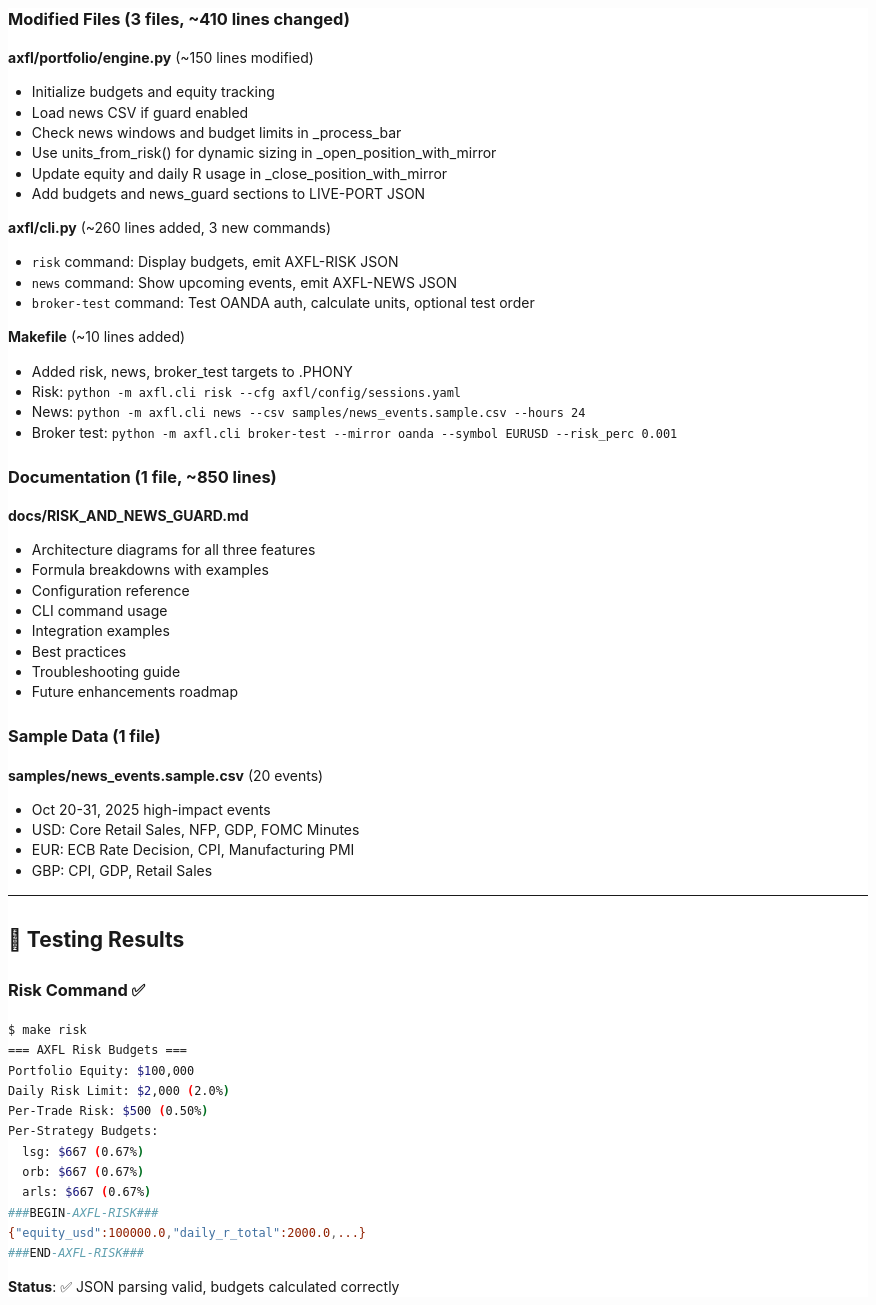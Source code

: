 ### Modified Files (3 files, ~410 lines changed)

**axfl/portfolio/engine.py** (~150 lines modified)
- Initialize budgets and equity tracking
- Load news CSV if guard enabled
- Check news windows and budget limits in _process_bar
- Use units_from_risk() for dynamic sizing in _open_position_with_mirror
- Update equity and daily R usage in _close_position_with_mirror
- Add budgets and news_guard sections to LIVE-PORT JSON

**axfl/cli.py** (~260 lines added, 3 new commands)
- `risk` command: Display budgets, emit AXFL-RISK JSON
- `news` command: Show upcoming events, emit AXFL-NEWS JSON
- `broker-test` command: Test OANDA auth, calculate units, optional test order

**Makefile** (~10 lines added)
- Added risk, news, broker_test targets to .PHONY
- Risk: `python -m axfl.cli risk --cfg axfl/config/sessions.yaml`
- News: `python -m axfl.cli news --csv samples/news_events.sample.csv --hours 24`
- Broker test: `python -m axfl.cli broker-test --mirror oanda --symbol EURUSD --risk_perc 0.001`

### Documentation (1 file, ~850 lines)

**docs/RISK_AND_NEWS_GUARD.md**
- Architecture diagrams for all three features
- Formula breakdowns with examples
- Configuration reference
- CLI command usage
- Integration examples
- Best practices
- Troubleshooting guide
- Future enhancements roadmap

### Sample Data (1 file)

**samples/news_events.sample.csv** (20 events)
- Oct 20-31, 2025 high-impact events
- USD: Core Retail Sales, NFP, GDP, FOMC Minutes
- EUR: ECB Rate Decision, CPI, Manufacturing PMI
- GBP: CPI, GDP, Retail Sales

---

## 🧪 Testing Results

### Risk Command ✅
```bash
$ make risk
=== AXFL Risk Budgets ===
Portfolio Equity: $100,000
Daily Risk Limit: $2,000 (2.0%)
Per-Trade Risk: $500 (0.50%)
Per-Strategy Budgets:
  lsg: $667 (0.67%)
  orb: $667 (0.67%)
  arls: $667 (0.67%)
###BEGIN-AXFL-RISK###
{"equity_usd":100000.0,"daily_r_total":2000.0,...}
###END-AXFL-RISK###
```
**Status**: ✅ JSON parsing valid, budgets calculated correctly
